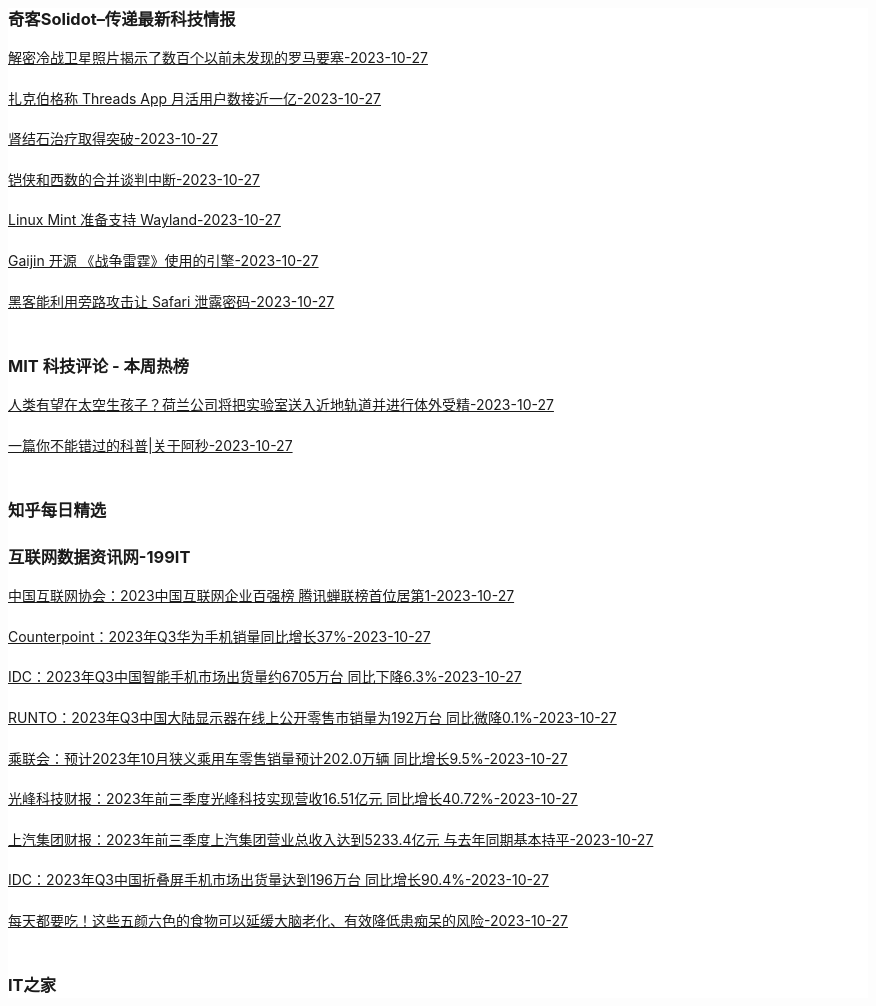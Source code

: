 

###  奇客Solidot–传递最新科技情报

<a target=_blank rel=nofollow href="https://www.solidot.org/story?sid=76466" >解密冷战卫星照片揭示了数百个以前未发现的罗马要塞-2023-10-27</a><br/><br/><a target=_blank rel=nofollow href="https://www.solidot.org/story?sid=76465" >扎克伯格称 Threads App 月活用户数接近一亿-2023-10-27</a><br/><br/><a target=_blank rel=nofollow href="https://www.solidot.org/story?sid=76464" >肾结石治疗取得突破-2023-10-27</a><br/><br/><a target=_blank rel=nofollow href="https://www.solidot.org/story?sid=76463" >铠侠和西数的合并谈判中断-2023-10-27</a><br/><br/><a target=_blank rel=nofollow href="https://www.solidot.org/story?sid=76462" >Linux Mint 准备支持 Wayland-2023-10-27</a><br/><br/><a target=_blank rel=nofollow href="https://www.solidot.org/story?sid=76461" >Gaijin 开源 《战争雷霆》使用的引擎-2023-10-27</a><br/><br/><a target=_blank rel=nofollow href="https://www.solidot.org/story?sid=76460" >黑客能利用旁路攻击让 Safari 泄露密码-2023-10-27</a><br/><br/>







###  MIT 科技评论 - 本周热榜

<a target=_blank rel=nofollow href="http://www.mittrchina.com/news/detail/12575" >人类有望在太空生孩子？荷兰公司将把实验室送入近地轨道并进行体外受精-2023-10-27</a><br/><br/><a target=_blank rel=nofollow href="http://www.mittrchina.com/news/detail/12573" >一篇你不能错过的科普|关于阿秒-2023-10-27</a><br/><br/>





###  知乎每日精选









###  互联网数据资讯网-199IT

<a target=_blank rel=nofollow href="http://www.199it.com/archives/1655736.html" >中国互联网协会：2023中国互联网企业百强榜 腾讯蝉联榜首位居第1-2023-10-27</a><br/><br/><a target=_blank rel=nofollow href="http://www.199it.com/archives/1655739.html" >Counterpoint：2023年Q3华为手机销量同比增长37%-2023-10-27</a><br/><br/><a target=_blank rel=nofollow href="http://www.199it.com/archives/1655743.html" >IDC：2023年Q3中国智能手机市场出货量约6705万台 同比下降6.3%-2023-10-27</a><br/><br/><a target=_blank rel=nofollow href="http://www.199it.com/archives/1655746.html" >RUNTO：2023年Q3中国大陆显示器在线上公开零售市销量为192万台 同比微降0.1%-2023-10-27</a><br/><br/><a target=_blank rel=nofollow href="http://www.199it.com/archives/1655750.html" >乘联会：预计2023年10月狭义乘用车零售销量预计202.0万辆 同比增长9.5%-2023-10-27</a><br/><br/><a target=_blank rel=nofollow href="http://www.199it.com/archives/1655753.html" >光峰科技财报：2023年前三季度光峰科技实现营收16.51亿元 同比增长40.72%-2023-10-27</a><br/><br/><a target=_blank rel=nofollow href="http://www.199it.com/archives/1655756.html" >上汽集团财报：2023年前三季度上汽集团营业总收入达到5233.4亿元 与去年同期基本持平-2023-10-27</a><br/><br/><a target=_blank rel=nofollow href="http://www.199it.com/archives/1655732.html" >IDC：2023年Q3中国折叠屏手机市场出货量达到196万台 同比增长90.4%-2023-10-27</a><br/><br/><a target=_blank rel=nofollow href="http://www.199it.com/archives/1647659.html" >每天都要吃！这些五颜六色的食物可以延缓大脑老化、有效降低患痴呆的风险-2023-10-27</a><br/><br/>





###  IT之家
